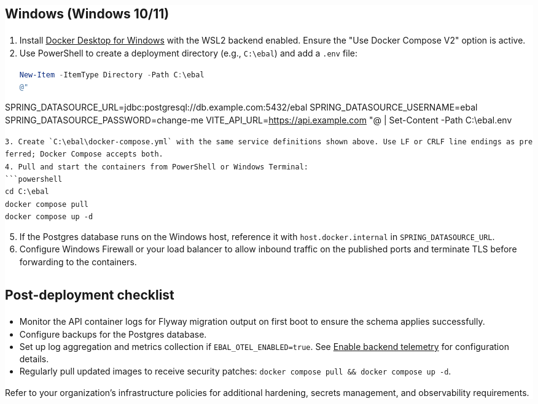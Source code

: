 
## Windows (Windows 10/11)

1. Install [Docker Desktop for Windows](https://www.docker.com/products/docker-desktop/) with the WSL2 backend enabled. Ensure the "Use Docker Compose V2" option is active.
2. Use PowerShell to create a deployment directory (e.g., `C:\ebal`) and add a `.env` file:
   ```powershell
   New-Item -ItemType Directory -Path C:\ebal
   @"
SPRING_DATASOURCE_URL=jdbc:postgresql://db.example.com:5432/ebal
SPRING_DATASOURCE_USERNAME=ebal
SPRING_DATASOURCE_PASSWORD=change-me
VITE_API_URL=https://api.example.com
"@ | Set-Content -Path C:\ebal\.env
   ```
3. Create `C:\ebal\docker-compose.yml` with the same service definitions shown above. Use LF or CRLF line endings as preferred; Docker Compose accepts both.
4. Pull and start the containers from PowerShell or Windows Terminal:
   ```powershell
   cd C:\ebal
   docker compose pull
   docker compose up -d
   ```
5. If the Postgres database runs on the Windows host, reference it with `host.docker.internal` in `SPRING_DATASOURCE_URL`.
6. Configure Windows Firewall or your load balancer to allow inbound traffic on the published ports and terminate TLS before forwarding to the containers.

## Post-deployment checklist

- Monitor the API container logs for Flyway migration output on first boot to ensure the schema applies successfully.
- Configure backups for the Postgres database.
- Set up log aggregation and metrics collection if `EBAL_OTEL_ENABLED=true`. See [Enable backend telemetry](./enable-backend-telemetry.md) for configuration details.
- Regularly pull updated images to receive security patches: `docker compose pull && docker compose up -d`.

Refer to your organization’s infrastructure policies for additional hardening, secrets management, and observability requirements.
